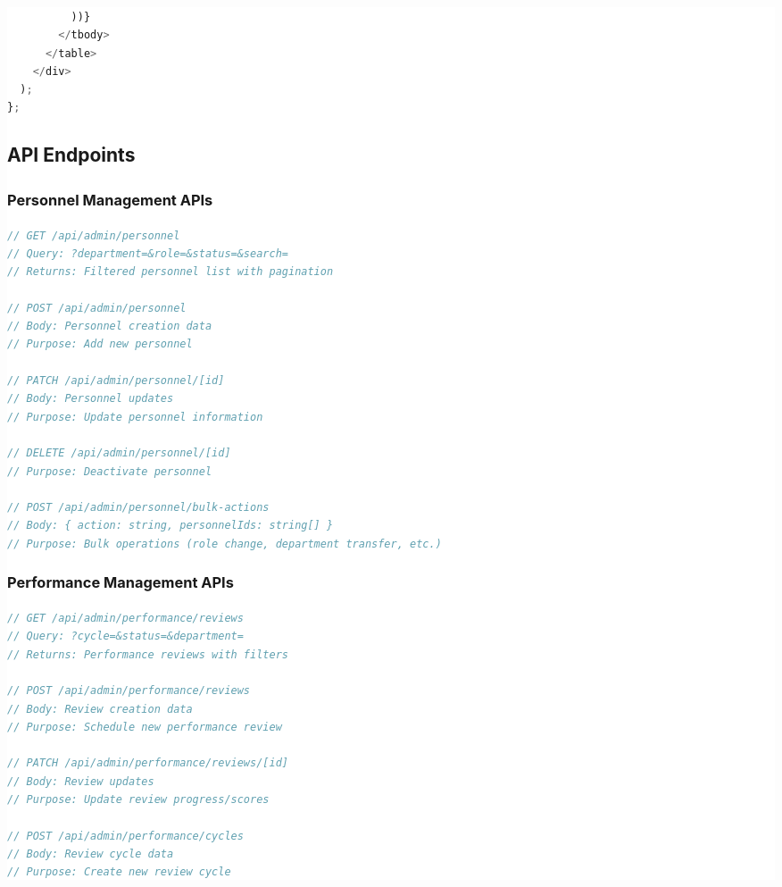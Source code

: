 ```typescript
          ))}
        </tbody>
      </table>
    </div>
  );
};
```

## API Endpoints

### Personnel Management APIs
```typescript
// GET /api/admin/personnel
// Query: ?department=&role=&status=&search=
// Returns: Filtered personnel list with pagination

// POST /api/admin/personnel
// Body: Personnel creation data
// Purpose: Add new personnel

// PATCH /api/admin/personnel/[id]
// Body: Personnel updates
// Purpose: Update personnel information

// DELETE /api/admin/personnel/[id]
// Purpose: Deactivate personnel

// POST /api/admin/personnel/bulk-actions
// Body: { action: string, personnelIds: string[] }
// Purpose: Bulk operations (role change, department transfer, etc.)
```

### Performance Management APIs
```typescript
// GET /api/admin/performance/reviews
// Query: ?cycle=&status=&department=
// Returns: Performance reviews with filters

// POST /api/admin/performance/reviews
// Body: Review creation data
// Purpose: Schedule new performance review

// PATCH /api/admin/performance/reviews/[id]
// Body: Review updates
// Purpose: Update review progress/scores

// POST /api/admin/performance/cycles
// Body: Review cycle data
// Purpose: Create new review cycle
```
